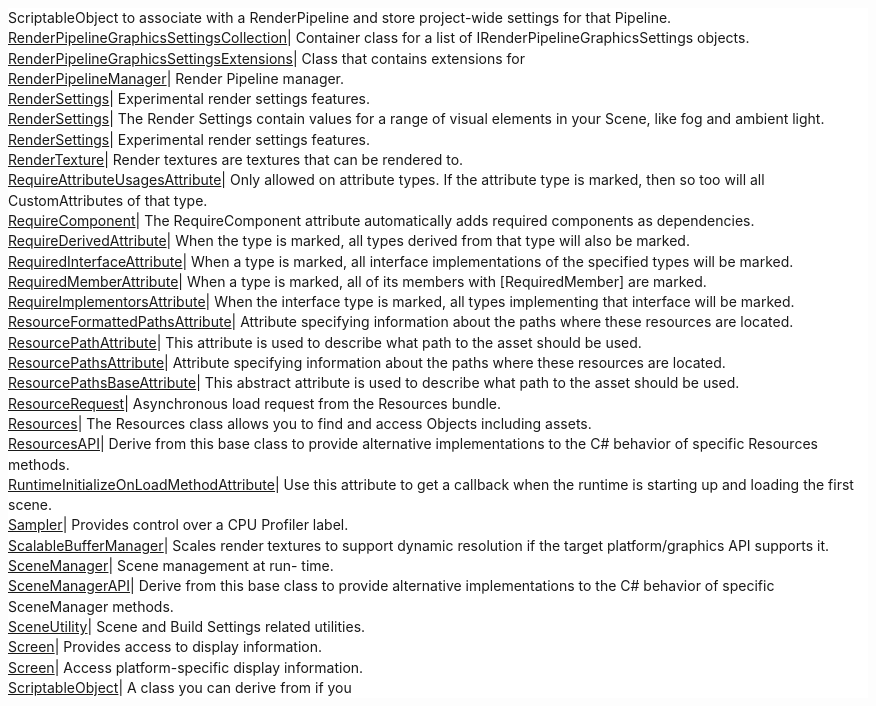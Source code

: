 ScriptableObject to associate with a RenderPipeline and store project-wide
settings for that Pipeline.  
[RenderPipelineGraphicsSettingsCollection](Rendering.RenderPipelineGraphicsSettingsCollection.html)|
Container class for a list of IRenderPipelineGraphicsSettings objects.  
[RenderPipelineGraphicsSettingsExtensions](Rendering.RenderPipelineGraphicsSettingsExtensions.html)|
Class that contains extensions for  
[RenderPipelineManager](Rendering.RenderPipelineManager.html)| Render Pipeline
manager.  
[RenderSettings](Experimental.RenderSettings.html)| Experimental render
settings features.  
[RenderSettings](RenderSettings.html)| The Render Settings contain values for
a range of visual elements in your Scene, like fog and ambient light.  
[RenderSettings](Experimental.GlobalIllumination.RenderSettings.html)|
Experimental render settings features.  
[RenderTexture](RenderTexture.html)| Render textures are textures that can be
rendered to.  
[RequireAttributeUsagesAttribute](Scripting.RequireAttributeUsagesAttribute.html)|
Only allowed on attribute types. If the attribute type is marked, then so too
will all CustomAttributes of that type.  
[RequireComponent](RequireComponent.html)| The RequireComponent attribute
automatically adds required components as dependencies.  
[RequireDerivedAttribute](Scripting.RequireDerivedAttribute.html)| When the
type is marked, all types derived from that type will also be marked.  
[RequiredInterfaceAttribute](Scripting.RequiredInterfaceAttribute.html)| When
a type is marked, all interface implementations of the specified types will be
marked.  
[RequiredMemberAttribute](Scripting.RequiredMemberAttribute.html)| When a type
is marked, all of its members with [RequiredMember] are marked.  
[RequireImplementorsAttribute](Scripting.RequireImplementorsAttribute.html)|
When the interface type is marked, all types implementing that interface will
be marked.  
[ResourceFormattedPathsAttribute](Rendering.ResourceFormattedPathsAttribute.html)|
Attribute specifying information about the paths where these resources are
located.  
[ResourcePathAttribute](Rendering.ResourcePathAttribute.html)| This attribute
is used to describe what path to the asset should be used.  
[ResourcePathsAttribute](Rendering.ResourcePathsAttribute.html)| Attribute
specifying information about the paths where these resources are located.  
[ResourcePathsBaseAttribute](Rendering.ResourcePathsBaseAttribute.html)| This
abstract attribute is used to describe what path to the asset should be used.  
[ResourceRequest](ResourceRequest.html)| Asynchronous load request from the
Resources bundle.  
[Resources](Resources.html)| The Resources class allows you to find and access
Objects including assets.  
[ResourcesAPI](ResourcesAPI.html)| Derive from this base class to provide
alternative implementations to the C# behavior of specific Resources methods.  
[RuntimeInitializeOnLoadMethodAttribute](RuntimeInitializeOnLoadMethodAttribute.html)|
Use this attribute to get a callback when the runtime is starting up and
loading the first scene.  
[Sampler](Profiling.Sampler.html)| Provides control over a CPU Profiler label.  
[ScalableBufferManager](ScalableBufferManager.html)| Scales render textures to
support dynamic resolution if the target platform/graphics API supports it.  
[SceneManager](SceneManagement.SceneManager.html)| Scene management at run-
time.  
[SceneManagerAPI](SceneManagement.SceneManagerAPI.html)| Derive from this base
class to provide alternative implementations to the C# behavior of specific
SceneManager methods.  
[SceneUtility](SceneManagement.SceneUtility.html)| Scene and Build Settings
related utilities.  
[Screen](Screen.html)| Provides access to display information.  
[Screen](Device.Screen.html)| Access platform-specific display information.  
[ScriptableObject](ScriptableObject.html)| A class you can derive from if you